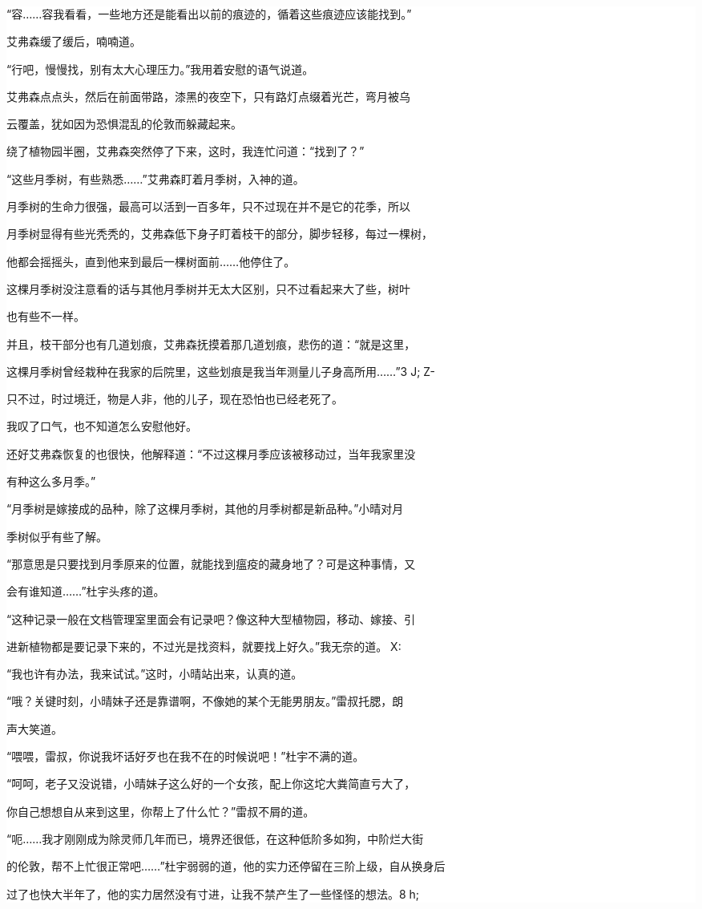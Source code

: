 “容……容我看看，一些地方还是能看出以前的痕迹的，循着这些痕迹应该能找到。”

艾弗森缓了缓后，喃喃道。

“行吧，慢慢找，别有太大心理压力。”我用着安慰的语气说道。

艾弗森点点头，然后在前面带路，漆黑的夜空下，只有路灯点缀着光芒，弯月被乌

云覆盖，犹如因为恐惧混乱的伦敦而躲藏起来。

绕了植物园半圈，艾弗森突然停了下来，这时，我连忙问道：“找到了？”

“这些月季树，有些熟悉……”艾弗森盯着月季树，入神的道。

月季树的生命力很强，最高可以活到一百多年，只不过现在并不是它的花季，所以

月季树显得有些光秃秃的，艾弗森低下身子盯着枝干的部分，脚步轻移，每过一棵树，

他都会摇摇头，直到他来到最后一棵树面前……他停住了。

这棵月季树没注意看的话与其他月季树并无太大区别，只不过看起来大了些，树叶

也有些不一样。

并且，枝干部分也有几道划痕，艾弗森抚摸着那几道划痕，悲伤的道：“就是这里，

这棵月季树曾经栽种在我家的后院里，这些划痕是我当年测量儿子身高所用……”3 J; Z-

只不过，时过境迁，物是人非，他的儿子，现在恐怕也已经老死了。

我叹了口气，也不知道怎么安慰他好。

还好艾弗森恢复的也很快，他解释道：“不过这棵月季应该被移动过，当年我家里没

有种这么多月季。”

“月季树是嫁接成的品种，除了这棵月季树，其他的月季树都是新品种。”小晴对月

季树似乎有些了解。

“那意思是只要找到月季原来的位置，就能找到瘟疫的藏身地了？可是这种事情，又

会有谁知道……”杜宇头疼的道。

“这种记录一般在文档管理室里面会有记录吧？像这种大型植物园，移动、嫁接、引

进新植物都是要记录下来的，不过光是找资料，就要找上好久。”我无奈的道。 X:

“我也许有办法，我来试试。”这时，小晴站出来，认真的道。

“哦？关键时刻，小晴妹子还是靠谱啊，不像她的某个无能男朋友。”雷叔托腮，朗

声大笑道。

“喂喂，雷叔，你说我坏话好歹也在我不在的时候说吧！”杜宇不满的道。

“呵呵，老子又没说错，小晴妹子这么好的一个女孩，配上你这坨大粪简直亏大了，

你自己想想自从来到这里，你帮上了什么忙？”雷叔不屑的道。

“呃……我才刚刚成为除灵师几年而已，境界还很低，在这种低阶多如狗，中阶烂大街

的伦敦，帮不上忙很正常吧……”杜宇弱弱的道，他的实力还停留在三阶上级，自从换身后

过了也快大半年了，他的实力居然没有寸进，让我不禁产生了一些怪怪的想法。8 h;
